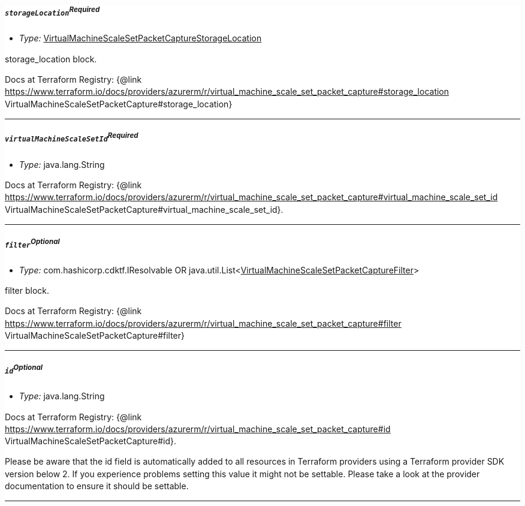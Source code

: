 
##### `storageLocation`<sup>Required</sup> <a name="storageLocation" id="@cdktf/provider-azurerm.virtualMachineScaleSetPacketCapture.VirtualMachineScaleSetPacketCapture.Initializer.parameter.storageLocation"></a>

- *Type:* <a href="#@cdktf/provider-azurerm.virtualMachineScaleSetPacketCapture.VirtualMachineScaleSetPacketCaptureStorageLocation">VirtualMachineScaleSetPacketCaptureStorageLocation</a>

storage_location block.

Docs at Terraform Registry: {@link https://www.terraform.io/docs/providers/azurerm/r/virtual_machine_scale_set_packet_capture#storage_location VirtualMachineScaleSetPacketCapture#storage_location}

---

##### `virtualMachineScaleSetId`<sup>Required</sup> <a name="virtualMachineScaleSetId" id="@cdktf/provider-azurerm.virtualMachineScaleSetPacketCapture.VirtualMachineScaleSetPacketCapture.Initializer.parameter.virtualMachineScaleSetId"></a>

- *Type:* java.lang.String

Docs at Terraform Registry: {@link https://www.terraform.io/docs/providers/azurerm/r/virtual_machine_scale_set_packet_capture#virtual_machine_scale_set_id VirtualMachineScaleSetPacketCapture#virtual_machine_scale_set_id}.

---

##### `filter`<sup>Optional</sup> <a name="filter" id="@cdktf/provider-azurerm.virtualMachineScaleSetPacketCapture.VirtualMachineScaleSetPacketCapture.Initializer.parameter.filter"></a>

- *Type:* com.hashicorp.cdktf.IResolvable OR java.util.List<<a href="#@cdktf/provider-azurerm.virtualMachineScaleSetPacketCapture.VirtualMachineScaleSetPacketCaptureFilter">VirtualMachineScaleSetPacketCaptureFilter</a>>

filter block.

Docs at Terraform Registry: {@link https://www.terraform.io/docs/providers/azurerm/r/virtual_machine_scale_set_packet_capture#filter VirtualMachineScaleSetPacketCapture#filter}

---

##### `id`<sup>Optional</sup> <a name="id" id="@cdktf/provider-azurerm.virtualMachineScaleSetPacketCapture.VirtualMachineScaleSetPacketCapture.Initializer.parameter.id"></a>

- *Type:* java.lang.String

Docs at Terraform Registry: {@link https://www.terraform.io/docs/providers/azurerm/r/virtual_machine_scale_set_packet_capture#id VirtualMachineScaleSetPacketCapture#id}.

Please be aware that the id field is automatically added to all resources in Terraform providers using a Terraform provider SDK version below 2.
If you experience problems setting this value it might not be settable. Please take a look at the provider documentation to ensure it should be settable.

---